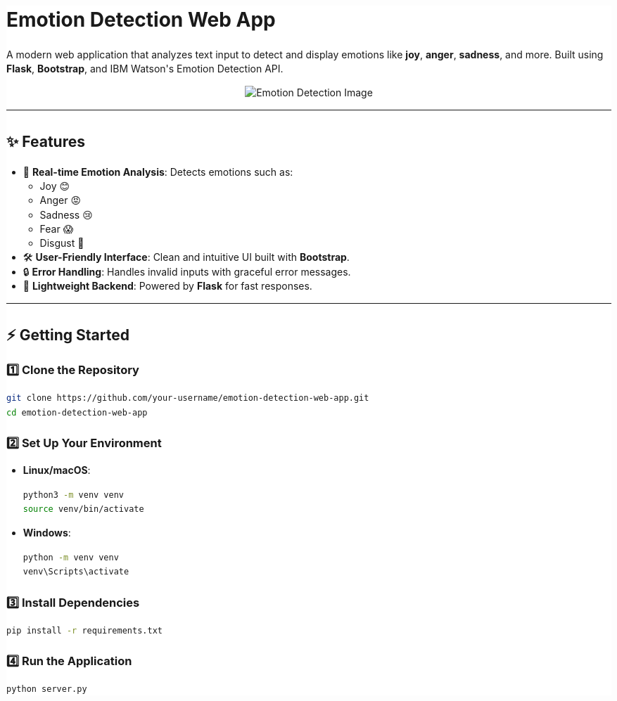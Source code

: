 # **Emotion Detection Web App**

A modern web application that analyzes text input to detect and display emotions like **joy**, **anger**, **sadness**, and more. Built using **Flask**, **Bootstrap**, and IBM Watson's Emotion Detection API. 

<div align="center"> <img src="https://th.bing.com/th/id/OIP.4AUfRt3_caScoF7zvKA7eAHaDt?rs=1&pid=ImgDetMain" alt="Emotion Detection Image" width="80%"/> </div>

---

## ✨ **Features**
- 🎯 **Real-time Emotion Analysis**: Detects emotions such as:
  - Joy 😊
  - Anger 😡
  - Sadness 😢
  - Fear 😱
  - Disgust 🤢
- 🛠️ **User-Friendly Interface**: Clean and intuitive UI built with **Bootstrap**.
- 🔒 **Error Handling**: Handles invalid inputs with graceful error messages.
- 🚀 **Lightweight Backend**: Powered by **Flask** for fast responses.

---

## ⚡ **Getting Started**

### **1️⃣ Clone the Repository**
```bash
git clone https://github.com/your-username/emotion-detection-web-app.git
cd emotion-detection-web-app
```

### **2️⃣ Set Up Your Environment**
- **Linux/macOS**:
  ```bash
  python3 -m venv venv
  source venv/bin/activate
  ```
- **Windows**:
  ```bash
  python -m venv venv
  venv\Scripts\activate
  ```

### **3️⃣ Install Dependencies**
```bash
pip install -r requirements.txt
```

### **4️⃣ Run the Application**
```bash
python server.py
```

